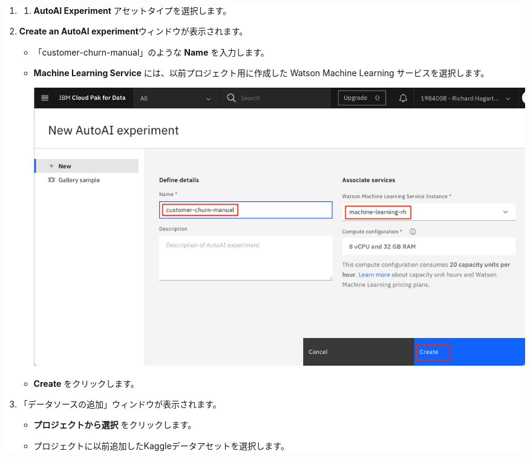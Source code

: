 1. 1. **AutoAI Experiment** アセットタイプを選択します。

1. **Create an AutoAI experiment**ウィンドウが表示されます。

    * 「customer-churn-manual」のような **Name** を入力します。

    * **Machine Learning Service** には、以前プロジェクト用に作成した Watson Machine Learning サービスを選択します。

        ![create-autoai-experiment](images/create-autoai-experiment.png)

    * **Create** をクリックします。

1. 「データソースの追加」ウィンドウが表示されます。

    * **プロジェクトから選択** をクリックします。

    * プロジェクトに以前追加したKaggleデータアセットを選択します。
